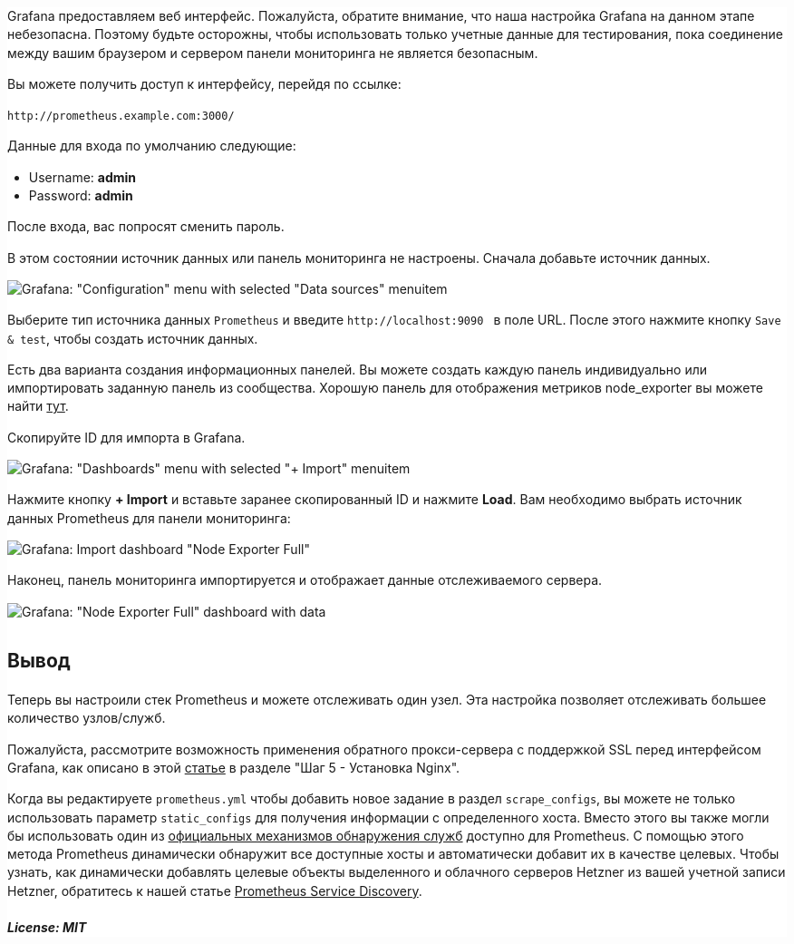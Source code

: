 Grafana предоставляем веб интерфейс.
Пожалуйста, обратите внимание, что наша настройка Grafana на данном этапе небезопасна.
Поэтому будьте осторожны, чтобы использовать только учетные данные для тестирования, пока соединение между вашим браузером и сервером панели мониторинга не является безопасным.

Вы можете получить доступ к интерфейсу, перейдя по ссылке:

```url
http://prometheus.example.com:3000/
```

Данные для входа по умолчанию следующие:

* Username: **admin**
* Password: **admin**

После входа, вас попросят сменить пароль.

В этом состоянии источник данных или панель мониторинга не настроены. Сначала добавьте источник данных.

![Grafana: "Configuration" menu with selected "Data sources" menuitem](images/grafana-configuration-menu-with-selected-data_sources-menuitem.png)

Выберите тип источника данных `Prometheus` и введите `http://localhost:9090 ` в поле URL.
После этого нажмите кнопку `Save & test`, чтобы создать источник данных.

Есть два варианта создания информационных панелей. Вы можете создать каждую панель индивидуально или импортировать заданную панель из сообщества.
Хорошую панель для отображения метриков node_exporter вы можете найти [тут](https://grafana.com/grafana/dashboards/1860).

Скопируйте ID для импорта в Grafana.

![Grafana: "Dashboards" menu with selected "+ Import" menuitem](images/grafana-dashboards-menu-with-selected-import-menuitem.png)

Нажмите кнопку **+ Import** и вставьте заранее скопированный ID и нажмите **Load**.
Вам необходимо выбрать источник данных Prometheus для панели мониторинга:

![Grafana: Import dashboard "Node Exporter Full"](images/grafana-import-dashboard-node_exporter_full.png)

Наконец, панель мониторинга импортируется и отображает данные отслеживаемого сервера.

![Grafana: "Node Exporter Full" dashboard with data](images/grafana-node_exporeter_full-dashboard-with-data.png)

## Вывод

Теперь вы настроили стек Prometheus и можете отслеживать один узел. Эта настройка позволяет отслеживать большее количество узлов/служб.

Пожалуйста, рассмотрите возможность применения обратного прокси-сервера с поддержкой SSL перед интерфейсом Grafana, как описано в этой [статье](/tutorials/server-monitoring-using-grafana-and-influxdb#step-5---install-nginx) в разделе "Шаг 5 - Установка Nginx".

Когда вы редактируете `prometheus.yml` чтобы добавить новое задание в раздел `scrape_configs`, вы можете не только использовать параметр `static_configs` для получения информации с определенного хоста. Вместо этого вы также могли бы использовать один из [официальных механизмов обнаружения служб](https://prometheus.io/docs/prometheus/latest/configuration/configuration/#scrape_config) доступно для Prometheus. С помощью этого метода Prometheus динамически обнаружит все доступные хосты и автоматически добавит их в качестве целевых. Чтобы узнать, как динамически добавлять целевые объекты выделенного и облачного серверов Hetzner из вашей учетной записи Hetzner, обратитесь к нашей статье [Prometheus Service Discovery](/tutorials/prometheus-discovery).

##### License: MIT


